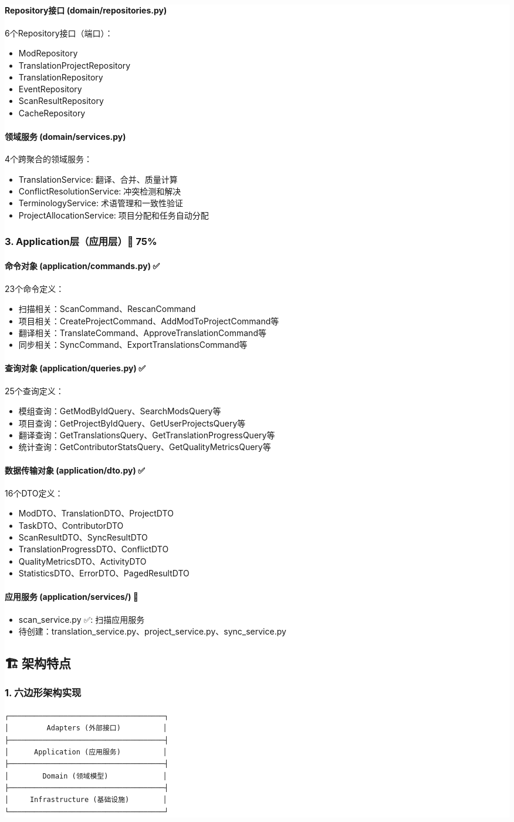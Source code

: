 #### Repository接口 (domain/repositories.py)
6个Repository接口（端口）：
- ModRepository
- TranslationProjectRepository
- TranslationRepository
- EventRepository
- ScanResultRepository
- CacheRepository

#### 领域服务 (domain/services.py)
4个跨聚合的领域服务：
- TranslationService: 翻译、合并、质量计算
- ConflictResolutionService: 冲突检测和解决
- TerminologyService: 术语管理和一致性验证
- ProjectAllocationService: 项目分配和任务自动分配

### 3. Application层（应用层）🚧 75%

#### 命令对象 (application/commands.py) ✅
23个命令定义：
- 扫描相关：ScanCommand、RescanCommand
- 项目相关：CreateProjectCommand、AddModToProjectCommand等
- 翻译相关：TranslateCommand、ApproveTranslationCommand等
- 同步相关：SyncCommand、ExportTranslationsCommand等

#### 查询对象 (application/queries.py) ✅
25个查询定义：
- 模组查询：GetModByIdQuery、SearchModsQuery等
- 项目查询：GetProjectByIdQuery、GetUserProjectsQuery等
- 翻译查询：GetTranslationsQuery、GetTranslationProgressQuery等
- 统计查询：GetContributorStatsQuery、GetQualityMetricsQuery等

#### 数据传输对象 (application/dto.py) ✅
16个DTO定义：
- ModDTO、TranslationDTO、ProjectDTO
- TaskDTO、ContributorDTO
- ScanResultDTO、SyncResultDTO
- TranslationProgressDTO、ConflictDTO
- QualityMetricsDTO、ActivityDTO
- StatisticsDTO、ErrorDTO、PagedResultDTO

#### 应用服务 (application/services/) 🚧
- scan_service.py ✅: 扫描应用服务
- 待创建：translation_service.py、project_service.py、sync_service.py

## 🏗️ 架构特点

### 1. 六边形架构实现
```
┌─────────────────────────────────────┐
│         Adapters (外部接口)          │
├─────────────────────────────────────┤
│      Application (应用服务)          │
├─────────────────────────────────────┤
│        Domain (领域模型)             │
├─────────────────────────────────────┤
│     Infrastructure (基础设施)        │
└─────────────────────────────────────┘
```
